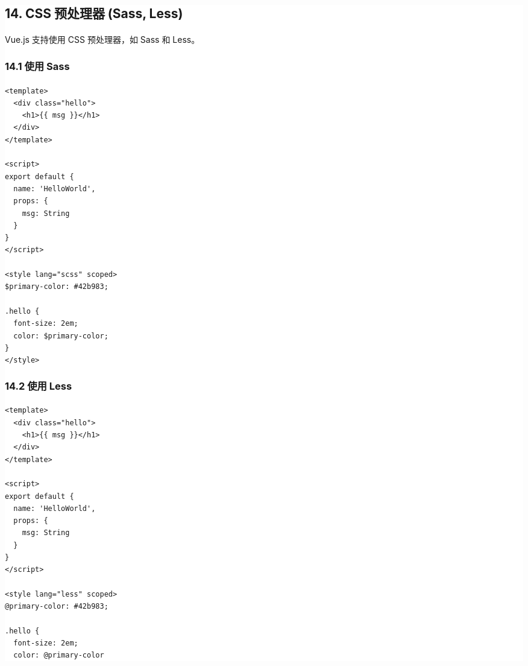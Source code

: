 ## 14. CSS 预处理器 (Sass, Less)

Vue.js 支持使用 CSS 预处理器，如 Sass 和 Less。

### 14.1 使用 Sass

```vue
<template>
  <div class="hello">
    <h1>{{ msg }}</h1>
  </div>
</template>

<script>
export default {
  name: 'HelloWorld',
  props: {
    msg: String
  }
}
</script>

<style lang="scss" scoped>
$primary-color: #42b983;

.hello {
  font-size: 2em;
  color: $primary-color;
}
</style>
```

### 14.2 使用 Less

```vue
<template>
  <div class="hello">
    <h1>{{ msg }}</h1>
  </div>
</template>

<script>
export default {
  name: 'HelloWorld',
  props: {
    msg: String
  }
}
</script>

<style lang="less" scoped>
@primary-color: #42b983;

.hello {
  font-size: 2em;
  color: @primary-color